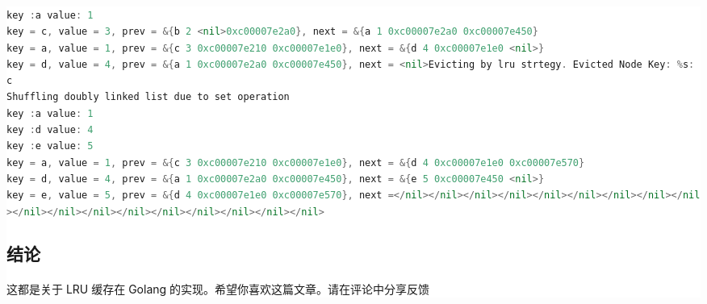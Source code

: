 ```go
key :a value: 1
key = c, value = 3, prev = &{b 2 <nil>0xc00007e2a0}, next = &{a 1 0xc00007e2a0 0xc00007e450}
key = a, value = 1, prev = &{c 3 0xc00007e210 0xc00007e1e0}, next = &{d 4 0xc00007e1e0 <nil>}
key = d, value = 4, prev = &{a 1 0xc00007e2a0 0xc00007e450}, next = <nil>Evicting by lru strtegy. Evicted Node Key: %s:  c
Shuffling doubly linked list due to set operation
key :a value: 1
key :d value: 4
key :e value: 5
key = a, value = 1, prev = &{c 3 0xc00007e210 0xc00007e1e0}, next = &{d 4 0xc00007e1e0 0xc00007e570}
key = d, value = 4, prev = &{a 1 0xc00007e2a0 0xc00007e450}, next = &{e 5 0xc00007e450 <nil>}
key = e, value = 5, prev = &{d 4 0xc00007e1e0 0xc00007e570}, next =</nil></nil></nil></nil></nil></nil></nil></nil></nil></nil></nil></nil></nil></nil></nil></nil></nil></nil> 
```

## **结论**

这都是关于 LRU 缓存在 Golang 的实现。希望你喜欢这篇文章。请在评论中分享反馈